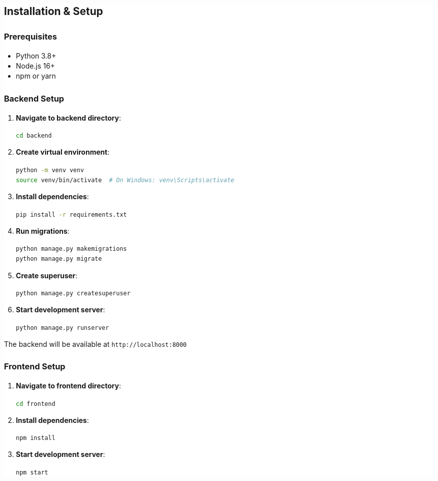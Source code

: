 ## Installation & Setup

### Prerequisites
- Python 3.8+
- Node.js 16+
- npm or yarn

### Backend Setup

1. **Navigate to backend directory**:
   ```bash
   cd backend
   ```

2. **Create virtual environment**:
   ```bash
   python -m venv venv
   source venv/bin/activate  # On Windows: venv\Scripts\activate
   ```

3. **Install dependencies**:
   ```bash
   pip install -r requirements.txt
   ```

4. **Run migrations**:
   ```bash
   python manage.py makemigrations
   python manage.py migrate
   ```

5. **Create superuser**:
   ```bash
   python manage.py createsuperuser
   ```

6. **Start development server**:
   ```bash
   python manage.py runserver
   ```

The backend will be available at `http://localhost:8000`

### Frontend Setup

1. **Navigate to frontend directory**:
   ```bash
   cd frontend
   ```

2. **Install dependencies**:
   ```bash
   npm install
   ```

3. **Start development server**:
   ```bash
   npm start
   ```
